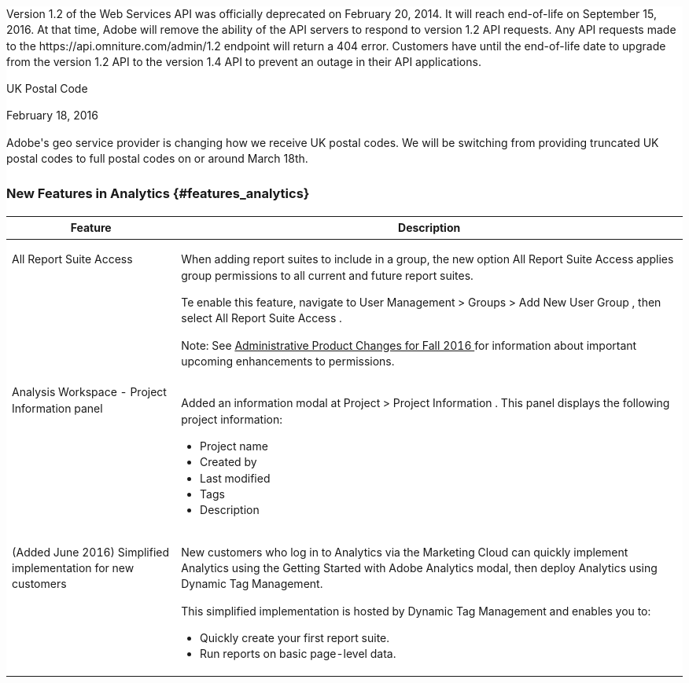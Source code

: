    <td colname="col2"> <p>Version 1.2 of the Web Services API was officially deprecated on February 20, 2014. It will reach end-of-life on September 15, 2016. At that time, Adobe will remove the ability of the API servers to respond to version 1.2 API requests. Any API requests made to the <span class="filepath"> https://api.omniture.com/admin/1.2 </span> endpoint will return a 404 error. Customers have until the end-of-life date to upgrade from the version 1.2 API to the version 1.4 API to prevent an outage in their API applications. 
     <!--https://jira.corp.adobe.com/browse/AN-118670--></p> </td> 
  </tr> 
  <tr> 
   <td colname="col1"> <p>UK Postal Code </p> </td> 
   <td colname="col02"> <p>February 18, 2016 </p> </td> 
   <td colname="col2"> <p>Adobe's geo service provider is changing how we receive UK postal codes. We will be switching from providing truncated UK postal codes to full postal codes on or around March 18th. </p> </td> 
  </tr> 
 </tbody> 
</table>

### New Features in Analytics {#features_analytics}

<table id="table_91D1FD20C4C1411292252364328677AF"> 
 <thead> 
  <tr> 
   <th colname="col1" class="entry"> Feature </th> 
   <th colname="col2" class="entry"> Description </th> 
  </tr> 
 </thead>
 <tbody> 
  <tr> 
   <td colname="col1"> <p>All Report Suite Access </p> </td> 
   <td colname="col2"> <p>When adding report suites to include in a group, the new option <span class="uicontrol"> All Report Suite Access </span> applies group permissions to all current and future report suites. </p> <p>Te enable this feature, navigate to <span class="uicontrol"> User Management </span> &gt; <span class="uicontrol"> Groups </span> &gt; <span class="uicontrol"> Add New User Group </span>, then select <span class="uicontrol"> All Report Suite Access </span>. </p> <p> <p class="important">Note:  See <a href="https://marketing.adobe.com/resources/help/en_US/reference/permissions-changes.html" format="html" scope="external"> Administrative Product Changes for Fall 2016 </a> for information about important upcoming enhancements to permissions. </p> </p> </td> 
  </tr> 
  <tr> 
   <td colname="col1"> Analysis Workspace - Project Information panel </td> 
   <td colname="col2"> <p>Added an information modal at <span class="uicontrol"> Project </span> &gt; <span class="uicontrol"> Project Information </span>. This panel displays the following project information: 
     <!--(https://jira.corp.adobe.com/browse/AN-125284)--></p> <p> 
     <ul id="ul_AC21E32F5F6E4B2480455AE681F56BAB"> 
      <li id="li_F88988131A834E6BAC006ADD20E4EFB4">Project name </li> 
      <li id="li_42A12F6368704CE1916E8B31FA2ECE37">Created by </li> 
      <li id="li_E7E6A02B373A487699BE1CEA4E938F3F">Last modified </li> 
      <li id="li_212CE5A04D84449281CD8D78CD49F981">Tags </li> 
      <li id="li_40EECF14652A4787ABFD2E456BEB54AF">Description </li> 
     </ul> </p> </td> 
  </tr> 
  <tr> 
   <td colname="col1"> <p>(Added June 2016) Simplified implementation for new customers </p> </td> 
   <td colname="col2"> <p>New customers who log in to <span class="keyword"> Analytics </span> via the <span class="keyword"> Marketing Cloud </span> can quickly implement <span class="keyword"> Analytics </span> using the <span class="term"> Getting Started with Adobe Analytics </span> modal, then deploy Analytics using Dynamic Tag Management. </p> <p>This simplified implementation is hosted by Dynamic Tag Management and enables you to: </p> 
    <ul id="ul_2479AF2B543E4C2A995A83216A4B4ABE"> 
     <li id="li_5321B5420B49455088BF444C7E83DE10">Quickly create your first report suite. </li> 
     <li id="li_E83C3BE4A3ED45C9A9D727319AE56157">Run reports on basic page-level data. </li> 